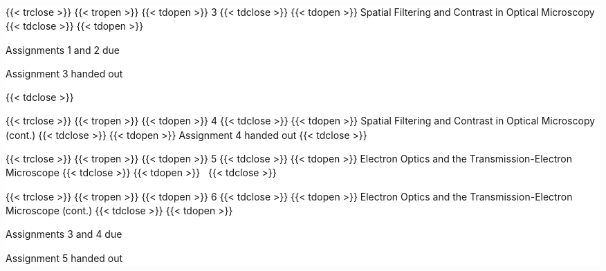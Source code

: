 {{< trclose >}}
{{< tropen >}}
{{< tdopen >}}
3
{{< tdclose >}}
{{< tdopen >}}
Spatial Filtering and Contrast in Optical Microscopy
{{< tdclose >}}
{{< tdopen >}}


Assignments 1 and 2 due

Assignment 3 handed out


{{< tdclose >}}

{{< trclose >}}
{{< tropen >}}
{{< tdopen >}}
4
{{< tdclose >}}
{{< tdopen >}}
Spatial Filtering and Contrast in Optical Microscopy (cont.)
{{< tdclose >}}
{{< tdopen >}}
Assignment 4 handed out
{{< tdclose >}}

{{< trclose >}}
{{< tropen >}}
{{< tdopen >}}
5
{{< tdclose >}}
{{< tdopen >}}
Electron Optics and the Transmission-Electron Microscope
{{< tdclose >}}
{{< tdopen >}}
 
{{< tdclose >}}

{{< trclose >}}
{{< tropen >}}
{{< tdopen >}}
6
{{< tdclose >}}
{{< tdopen >}}
Electron Optics and the Transmission-Electron Microscope (cont.)
{{< tdclose >}}
{{< tdopen >}}


Assignments 3 and 4 due

Assignment 5 handed out

